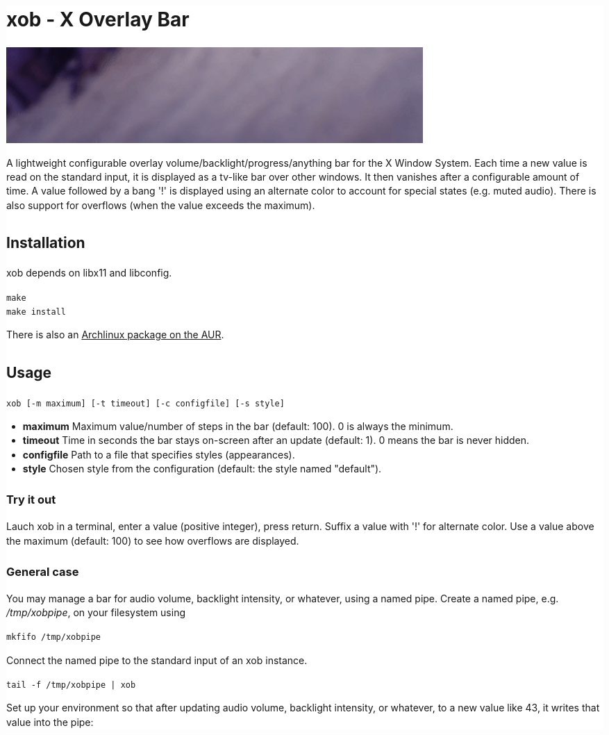 xob - X Overlay Bar
===================

![Illustration screencast](/doc/img/screencast.gif)

A lightweight configurable overlay volume/backlight/progress/anything bar for the X Window System. Each time a new value is read on the standard input, it is displayed as a tv-like bar over other windows. It then vanishes after a configurable amount of time. A value followed by a bang '!' is displayed using an alternate color to account for special states (e.g. muted audio). There is also support for overflows (when the value exceeds the maximum).

## Installation

xob depends on libx11 and libconfig.

    make
    make install

There is also an [Archlinux package on the AUR](https://aur.archlinux.org/packages/xob/).

## Usage

    xob [-m maximum] [-t timeout] [-c configfile] [-s style]

* **maximum** Maximum value/number of steps in the bar (default: 100). 0 is always the minimum.
* **timeout** Time in seconds the bar stays on-screen after an update (default: 1). 0 means the bar is never hidden.
* **configfile** Path to a file that specifies styles (appearances).
* **style** Chosen style from the configuration (default: the style named "default").

### Try it out

Lauch xob in a terminal, enter a value (positive integer), press return. Suffix a value with '!' for alternate color. Use a value above the maximum (default: 100) to see how overflows are displayed.

### General case

You may manage a bar for audio volume, backlight intensity, or whatever, using a named pipe. Create a named pipe, e.g. */tmp/xobpipe*, on your filesystem using

    mkfifo /tmp/xobpipe

Connect the named pipe to the standard input of an xob instance.

    tail -f /tmp/xobpipe | xob

Set up your environment so that after updating audio volume, backlight intensity, or whatever, to a new value like 43, it writes that value into the pipe:
